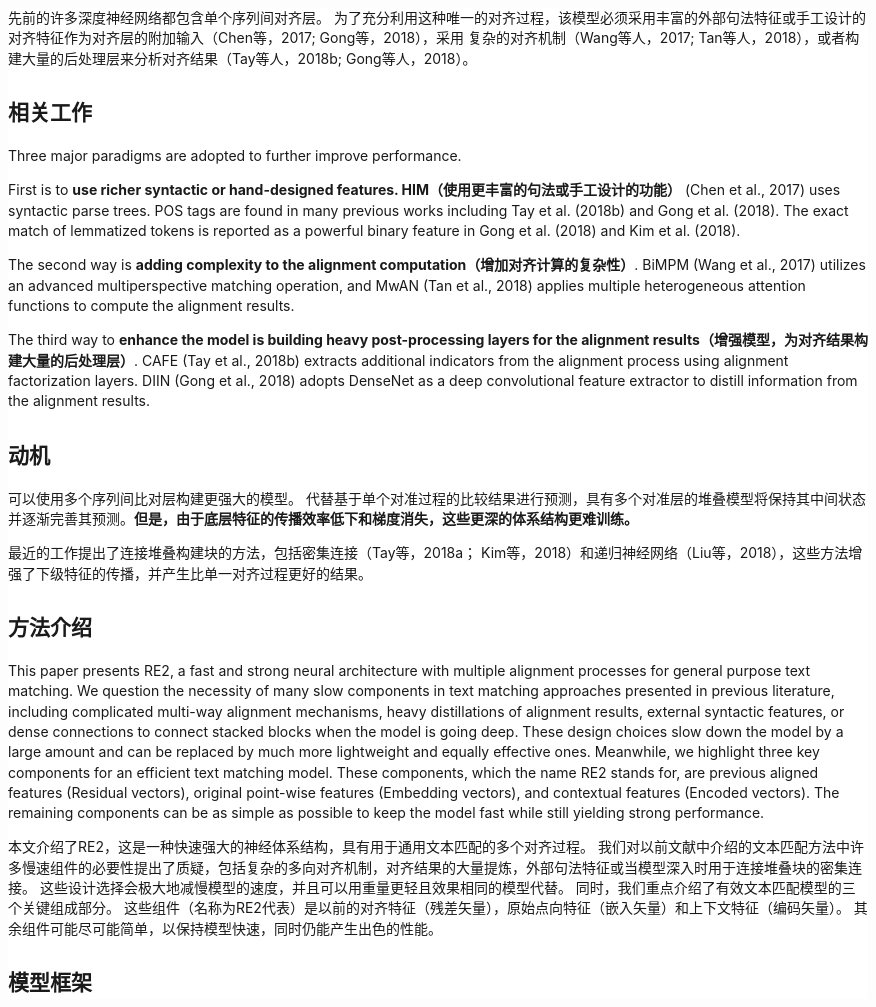  先前的许多深度神经网络都包含单个序列间对齐层。 为了充分利用这种唯一的对齐过程，该模型必须采用丰富的外部句法特征或手工设计的对齐特征作为对齐层的附加输入（Chen等，2017; Gong等，2018），采用 复杂的对齐机制（Wang等人，2017; Tan等人，2018），或者构建大量的后处理层来分析对齐结果（Tay等人，2018b; Gong等人，2018）。

 ## 相关工作

 Three major paradigms are adopted to further improve performance. 
 
 First is to **use richer syntactic or hand-designed features. HIM（使用更丰富的句法或手工设计的功能）** (Chen et al., 2017) uses syntactic parse trees. POS tags are found in many previous works including Tay et al. (2018b) and Gong et al. (2018). The exact match of lemmatized tokens is reported as a powerful binary feature in Gong et al. (2018) and Kim et al. (2018). 
 
 The second way is **adding complexity to the alignment computation（增加对齐计算的复杂性）**. BiMPM (Wang et al., 2017) utilizes an advanced multiperspective matching operation, and MwAN (Tan et al., 2018) applies multiple heterogeneous attention functions to compute the alignment results. 
 
 The third way to **enhance the model is building heavy post-processing layers for the alignment results（增强模型，为对齐结果构建大量的后处理层）**. CAFE (Tay et al., 2018b) extracts additional indicators from the alignment process using alignment factorization layers. DIIN (Gong et al., 2018) adopts DenseNet as a deep convolutional feature extractor to distill information from the alignment results. 

 ## 动机

 可以使用多个序列间比对层构建更强大的模型。 代替基于单个对准过程的比较结果进行预测，具有多个对准层的堆叠模型将保持其中间状态并逐渐完善其预测。**但是，由于底层特征的传播效率低下和梯度消失，这些更深的体系结构更难训练。** 
 
 最近的工作提出了连接堆叠构建块的方法，包括密集连接（Tay等，2018a； Kim等，2018）和递归神经网络（Liu等，2018），这些方法增强了下级特征的传播，并产生比单一对齐过程更好的结果。


## 方法介绍

This paper presents RE2, a fast and strong neural architecture with multiple alignment processes for general purpose text matching. We question the necessity of many slow components in text matching approaches presented in previous literature, including complicated multi-way alignment mechanisms, heavy distillations of alignment results, external syntactic features, or dense connections to connect stacked blocks when the model is going deep. These design choices slow down the model by a large amount and can be replaced by much more lightweight and equally effective ones. Meanwhile, we highlight three key components for an efficient text matching model. These components, which the name RE2 stands for, are previous aligned features (Residual vectors), original point-wise features (Embedding vectors), and contextual features (Encoded vectors). The remaining components can be as simple as possible to keep the model fast while still yielding strong performance.

本文介绍了RE2，这是一种快速强大的神经体系结构，具有用于通用文本匹配的多个对齐过程。 我们对以前文献中介绍的文本匹配方法中许多慢速组件的必要性提出了质疑，包括复杂的多向对齐机制，对齐结果的大量提炼，外部句法特征或当模型深入时用于连接堆叠块的密集连接。 这些设计选择会极大地减慢模型的速度，并且可以用重量更轻且效果相同的模型代替。 同时，我们重点介绍了有效文本匹配模型的三个关键组成部分。 这些组件（名称为RE2代表）是以前的对齐特征（残差矢量），原始点向特征（嵌入矢量）和上下文特征（编码矢量）。 其余组件可能尽可能简单，以保持模型快速，同时仍能产生出色的性能。

## 模型框架

